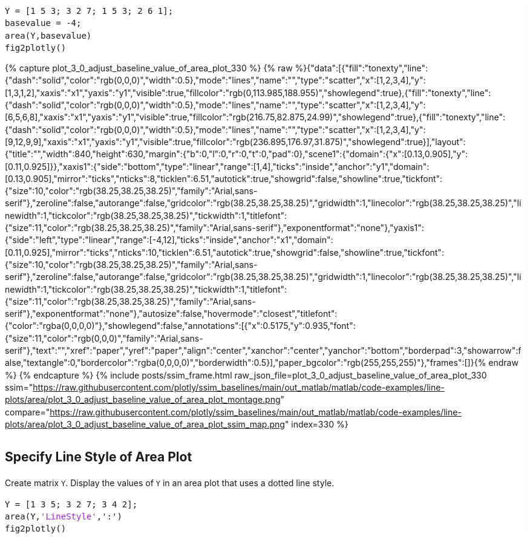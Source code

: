 <pre class="mcode">
Y = [1 5 3; 3 2 7; 1 5 3; 2 6 1];
basevalue = -4;
area(Y,basevalue)
fig2plotly()
</pre>

{% capture plot_3_0_adjust_baseline_value_of_area_plot_330 %}
  {% raw %}{"data":[{"fill":"tonexty","line":{"dash":"solid","color":"rgb(0,0,0)","width":0.5},"mode":"lines","name":"","type":"scatter","x":[1,2,3,4],"y":[1,3,1,2],"xaxis":"x1","yaxis":"y1","visible":true,"fillcolor":"rgb(0,113.985,188.955)","showlegend":true},{"fill":"tonexty","line":{"dash":"solid","color":"rgb(0,0,0)","width":0.5},"mode":"lines","name":"","type":"scatter","x":[1,2,3,4],"y":[6,5,6,8],"xaxis":"x1","yaxis":"y1","visible":true,"fillcolor":"rgb(216.75,82.875,24.99)","showlegend":true},{"fill":"tonexty","line":{"dash":"solid","color":"rgb(0,0,0)","width":0.5},"mode":"lines","name":"","type":"scatter","x":[1,2,3,4],"y":[9,12,9,9],"xaxis":"x1","yaxis":"y1","visible":true,"fillcolor":"rgb(236.895,176.97,31.875)","showlegend":true}],"layout":{"title":"","width":840,"height":630,"margin":{"b":0,"l":0,"r":0,"t":0,"pad":0},"scene1":{"domain":{"x":[0.13,0.905],"y":[0.11,0.925]}},"xaxis1":{"side":"bottom","type":"linear","range":[1,4],"ticks":"inside","anchor":"y1","domain":[0.13,0.905],"mirror":"ticks","nticks":8,"ticklen":6.51,"autotick":true,"showgrid":false,"showline":true,"tickfont":{"size":10,"color":"rgb(38.25,38.25,38.25)","family":"Arial,sans-serif"},"zeroline":false,"autorange":false,"gridcolor":"rgb(38.25,38.25,38.25)","gridwidth":1,"linecolor":"rgb(38.25,38.25,38.25)","linewidth":1,"tickcolor":"rgb(38.25,38.25,38.25)","tickwidth":1,"titlefont":{"size":11,"color":"rgb(38.25,38.25,38.25)","family":"Arial,sans-serif"},"exponentformat":"none"},"yaxis1":{"side":"left","type":"linear","range":[-4,12],"ticks":"inside","anchor":"x1","domain":[0.11,0.925],"mirror":"ticks","nticks":10,"ticklen":6.51,"autotick":true,"showgrid":false,"showline":true,"tickfont":{"size":10,"color":"rgb(38.25,38.25,38.25)","family":"Arial,sans-serif"},"zeroline":false,"autorange":false,"gridcolor":"rgb(38.25,38.25,38.25)","gridwidth":1,"linecolor":"rgb(38.25,38.25,38.25)","linewidth":1,"tickcolor":"rgb(38.25,38.25,38.25)","tickwidth":1,"titlefont":{"size":11,"color":"rgb(38.25,38.25,38.25)","family":"Arial,sans-serif"},"exponentformat":"none"},"autosize":false,"hovermode":"closest","titlefont":{"color":"rgba(0,0,0,0)"},"showlegend":false,"annotations":[{"x":0.5175,"y":0.935,"font":{"size":11,"color":"rgb(0,0,0)","family":"Arial,sans-serif"},"text":"","xref":"paper","yref":"paper","align":"center","xanchor":"center","yanchor":"bottom","borderpad":3,"showarrow":false,"textangle":0,"bordercolor":"rgba(0,0,0,0)","borderwidth":0.5}],"paper_bgcolor":"rgb(255,255,255)"},"frames":[]}{% endraw %}
{% endcapture %}
{% include posts/ssim_frame.html 
  raw_json_file=plot_3_0_adjust_baseline_value_of_area_plot_330
  ssim="https://raw.githubusercontent.com/plotly/ssim_baselines/main/out_matlab/matlab/code-examples/line-plots/area/plot_3_0_adjust_baseline_value_of_area_plot_montage.png" 
  compare="https://raw.githubusercontent.com/plotly/ssim_baselines/main/out_matlab/matlab/code-examples/line-plots/area/plot_3_0_adjust_baseline_value_of_area_plot_ssim_map.png" 
  index=330
%}





## Specify Line Style of Area Plot

Create matrix `Y`. Display the values of `Y` in an area plot that uses a dotted line style.

<pre class="mcode">
Y = [1 3 5; 3 2 7; 3 4 2];
area(Y,<span style='color:#A020F0'>'LineStyle'</span>,':')
fig2plotly()
</pre>
